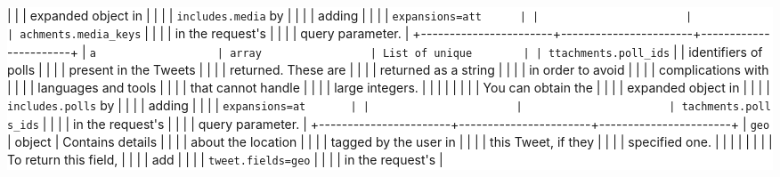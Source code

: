 |                       |                       | expanded object in    |
|                       |                       | ` includes.media ` by |
|                       |                       | adding                |
|                       |                       | ` expansions=att      |
|                       |                       | achments.media_keys ` |
|                       |                       | in the request\'s     |
|                       |                       | query parameter.      |
+-----------------------+-----------------------+-----------------------+
| ` a                   | array                 | List of unique        |
| ttachments.poll_ids ` |                       | identifiers of polls  |
|                       |                       | present in the Tweets |
|                       |                       | returned. These are   |
|                       |                       | returned as a string  |
|                       |                       | in order to avoid     |
|                       |                       | complications with    |
|                       |                       | languages and tools   |
|                       |                       | that cannot handle    |
|                       |                       | large integers.       |
|                       |                       |                       |
|                       |                       | You can obtain the    |
|                       |                       | expanded object in    |
|                       |                       | ` includes.polls ` by |
|                       |                       | adding                |
|                       |                       | ` expansions=at       |
|                       |                       | tachments.polls_ids ` |
|                       |                       | in the request\'s     |
|                       |                       | query parameter.      |
+-----------------------+-----------------------+-----------------------+
| ` geo `               | object                | Contains details      |
|                       |                       | about the location    |
|                       |                       | tagged by the user in |
|                       |                       | this Tweet, if they   |
|                       |                       | specified one.        |
|                       |                       |                       |
|                       |                       | To return this field, |
|                       |                       | add                   |
|                       |                       | ` tweet.fields=geo `  |
|                       |                       | in the request\'s     |